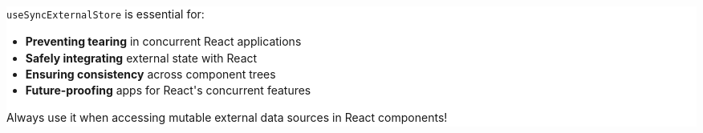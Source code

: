 `useSyncExternalStore` is essential for:
- **Preventing tearing** in concurrent React applications
- **Safely integrating** external state with React
- **Ensuring consistency** across component trees
- **Future-proofing** apps for React's concurrent features

Always use it when accessing mutable external data sources in React components! 